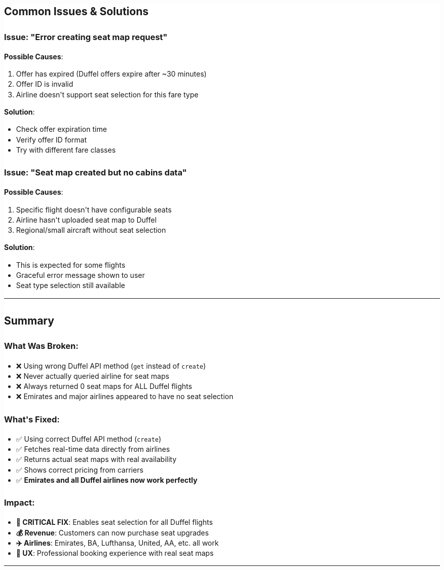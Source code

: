 
## Common Issues & Solutions

### Issue: "Error creating seat map request"

**Possible Causes**:
1. Offer has expired (Duffel offers expire after ~30 minutes)
2. Offer ID is invalid
3. Airline doesn't support seat selection for this fare type

**Solution**:
- Check offer expiration time
- Verify offer ID format
- Try with different fare classes

### Issue: "Seat map created but no cabins data"

**Possible Causes**:
1. Specific flight doesn't have configurable seats
2. Airline hasn't uploaded seat map to Duffel
3. Regional/small aircraft without seat selection

**Solution**:
- This is expected for some flights
- Graceful error message shown to user
- Seat type selection still available

---

## Summary

### What Was Broken:
- ❌ Using wrong Duffel API method (`get` instead of `create`)
- ❌ Never actually queried airline for seat maps
- ❌ Always returned 0 seat maps for ALL Duffel flights
- ❌ Emirates and major airlines appeared to have no seat selection

### What's Fixed:
- ✅ Using correct Duffel API method (`create`)
- ✅ Fetches real-time data directly from airlines
- ✅ Returns actual seat maps with real availability
- ✅ Shows correct pricing from carriers
- ✅ **Emirates and all Duffel airlines now work perfectly**

### Impact:
- **🎯 CRITICAL FIX**: Enables seat selection for all Duffel flights
- **💰 Revenue**: Customers can now purchase seat upgrades
- **✈️ Airlines**: Emirates, BA, Lufthansa, United, AA, etc. all work
- **👥 UX**: Professional booking experience with real seat maps

---
